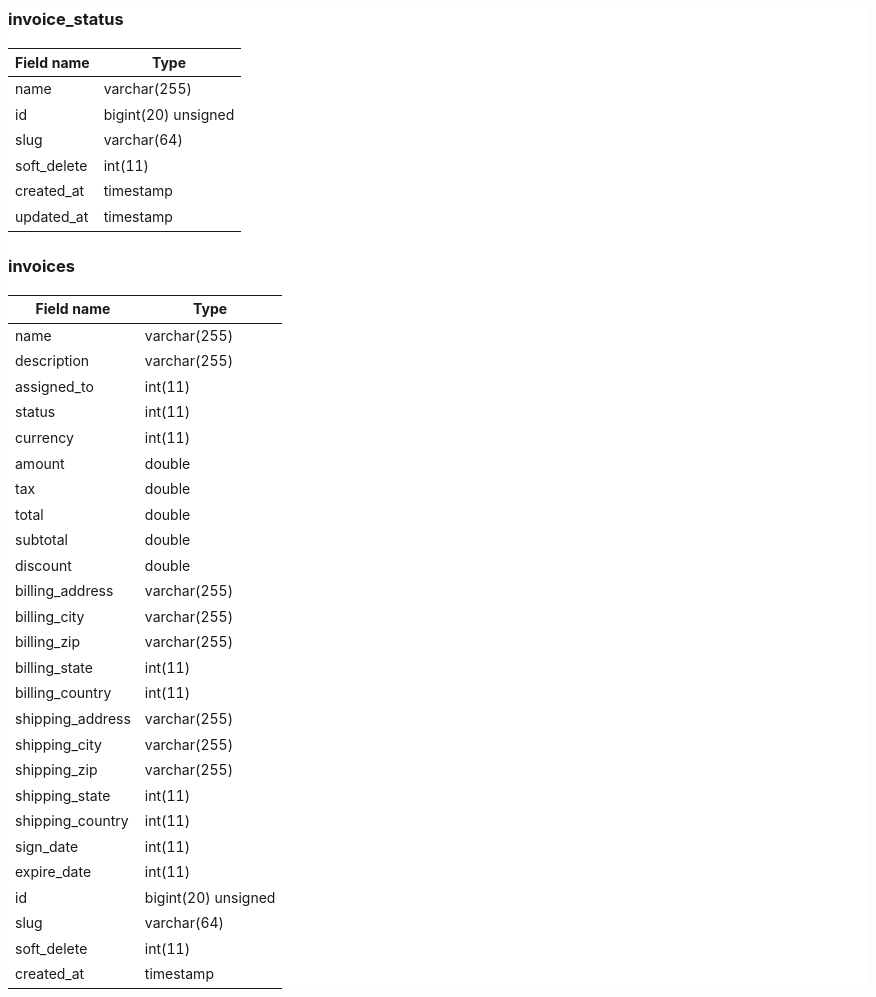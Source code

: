 
### invoice_status
| Field name | Type |
| --- | --- |
| name | varchar(255) | 
| id | bigint(20) unsigned | 
| slug | varchar(64) | 
| soft_delete | int(11) | 
| created_at | timestamp | 
| updated_at | timestamp | 


### invoices
| Field name | Type |
| --- | --- |
| name | varchar(255) | 
| description | varchar(255) | 
| assigned_to | int(11) | 
| status | int(11) | 
| currency | int(11) | 
| amount | double | 
| tax | double | 
| total | double | 
| subtotal | double | 
| discount | double | 
| billing_address | varchar(255) | 
| billing_city | varchar(255) | 
| billing_zip | varchar(255) | 
| billing_state | int(11) | 
| billing_country | int(11) | 
| shipping_address | varchar(255) | 
| shipping_city | varchar(255) | 
| shipping_zip | varchar(255) | 
| shipping_state | int(11) | 
| shipping_country | int(11) | 
| sign_date | int(11) | 
| expire_date | int(11) | 
| id | bigint(20) unsigned | 
| slug | varchar(64) | 
| soft_delete | int(11) | 
| created_at | timestamp | 